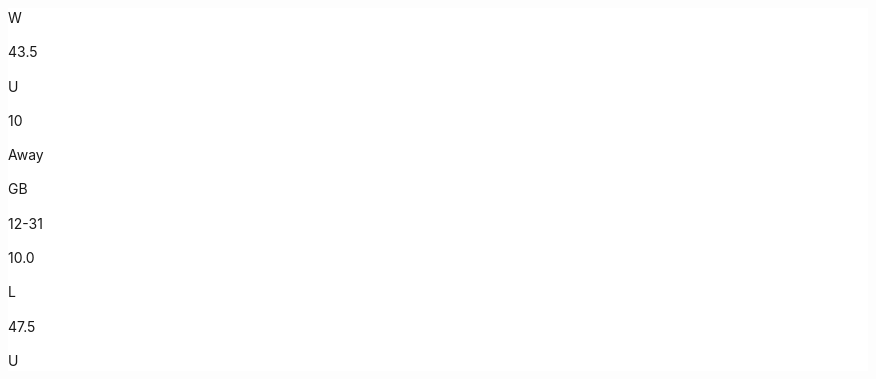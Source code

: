 W

</td>

<td style="text-align:center;">

43.5

</td>

<td style="text-align:center;">

U

</td>

</tr>

<tr>

<td style="text-align:center;">

10

</td>

<td style="text-align:center;">

Away

</td>

<td style="text-align:center;">

GB

</td>

<td style="text-align:center;">

12-31

</td>

<td style="text-align:center;">

10.0

</td>

<td style="text-align:center;">

L

</td>

<td style="text-align:center;">

47.5

</td>

<td style="text-align:center;">

U
